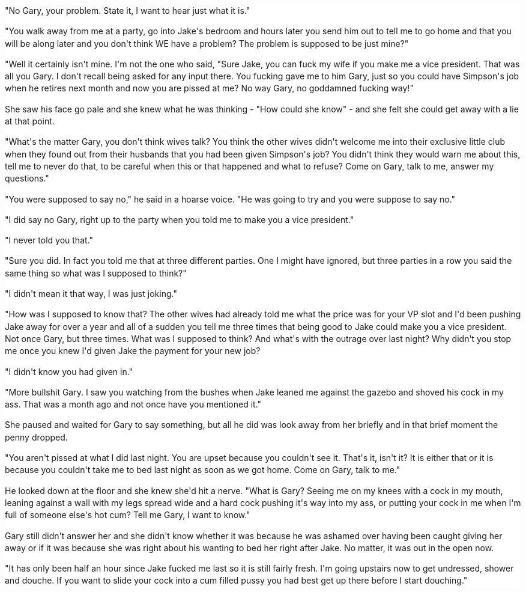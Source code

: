 "No Gary, your problem. State it, I want to hear just what it is." 

"You walk away from me at a party, go into Jake's bedroom and hours later you send him out to tell me to go home and that you will be along later and you don't think WE have a problem? The problem is supposed to be just mine?" 

"Well it certainly isn't mine. I'm not the one who said, "Sure Jake, you can fuck my wife if you make me a vice president. That was all you Gary. I don't recall being asked for any input there. You fucking gave me to him Gary, just so you could have Simpson's job when he retires next month and now you are pissed at me? No way Gary, no goddamned fucking way!" 

She saw his face go pale and she knew what he was thinking - "How could she know" - and she felt she could get away with a lie at that point. 

"What's the matter Gary, you don't think wives talk? You think the other wives didn't welcome me into their exclusive little club when they found out from their husbands that you had been given Simpson's job? You didn't think they would warn me about this, tell me to never do that, to be careful when this or that happened and what to refuse? Come on Gary, talk to me, answer my questions." 

"You were supposed to say no," he said in a hoarse voice. "He was going to try and you were suppose to say no." 

"I did say no Gary, right up to the party when you told me to make you a vice president." 

"I never told you that." 

"Sure you did. In fact you told me that at three different parties. One I might have ignored, but three parties in a row you said the same thing so what was I supposed to think?" 

"I didn't mean it that way, I was just joking." 

"How was I supposed to know that? The other wives had already told me what the price was for your VP slot and I'd been pushing Jake away for over a year and all of a sudden you tell me three times that being good to Jake could make you a vice president. Not once Gary, but three times. What was I supposed to think? And what's with the outrage over last night? Why didn't you stop me once you knew I'd given Jake the payment for your new job? 

"I didn't know you had given in." 

"More bullshit Gary. I saw you watching from the bushes when Jake leaned me against the gazebo and shoved his cock in my ass. That was a month ago and not once have you mentioned it." 

She paused and waited for Gary to say something, but all he did was look away from her briefly and in that brief moment the penny dropped. 

"You aren't pissed at what I did last night. You are upset because you couldn't see it. That's it, isn't it? It is either that or it is because you couldn't take me to bed last night as soon as we got home. Come on Gary, talk to me." 

He looked down at the floor and she knew she'd hit a nerve. "What is Gary? Seeing me on my knees with a cock in my mouth, leaning against a wall with my legs spread wide and a hard cock pushing it's way into my ass, or putting your cock in me when I'm full of someone else's hot cum? Tell me Gary, I want to know." 

Gary still didn't answer her and she didn't know whether it was because he was ashamed over having been caught giving her away or if it was because she was right about his wanting to bed her right after Jake. No matter, it was out in the open now. 

"It has only been half an hour since Jake fucked me last so it is still fairly fresh. I'm going upstairs now to get undressed, shower and douche. If you want to slide your cock into a cum filled pussy you had best get up there before I start douching." 
